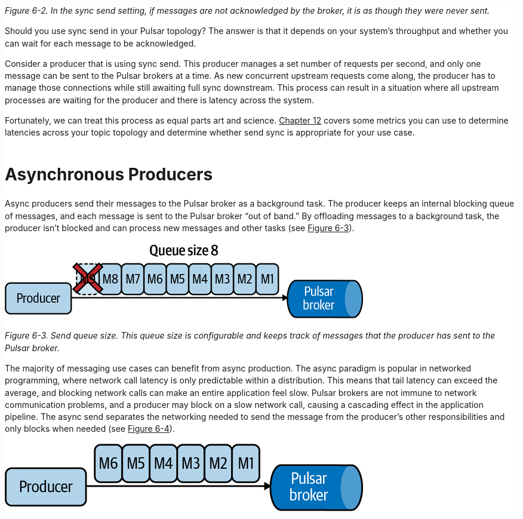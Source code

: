 *Figure 6-2. In the sync send setting, if messages are not acknowledged by the broker, it is as though they were never sent.*



Should you use sync send in your Pulsar topology? The answer is that it depends on your system’s throughput and whether you can wait for each message to be acknowledged.

Consider a producer that is using sync send. This producer manages a set number of requests per second, and only one message can be sent to the Pulsar brokers at a time. As new concurrent upstream requests come along, the producer has to manage those connections while still awaiting full sync downstream. This process can result in a situation where all upstream processes are waiting for the producer and there is latency across the system.

Fortunately, we can treat this process as equal parts art and science. [Chapter 12](https://learning.oreilly.com/library/view/mastering-apache-pulsar/9781492084891/ch12.html#operating_pulsar) covers some metrics you can use to determine latencies across your topic topology and determine whether send sync is appropriate for your use case.

# Asynchronous Producers

Async producers send their messages to the Pulsar broker as a background task. The producer keeps an internal blocking queue of messages, and each message is sent to the Pulsar broker “out of band.” By offloading messages to a background task, the producer isn’t blocked and can process new messages and other tasks (see [Figure 6-3](https://learning.oreilly.com/library/view/mastering-apache-pulsar/9781492084891/ch06.html#send_queue_sizedot_this_queue_size_is_c)).

![Send queue size. This queue size is configurable and keeps track of messages that the producer has sent to the Pulsar broker.](../img/mapu_0603.png)

*Figure 6-3. Send queue size. This queue size is configurable and keeps track of messages that the producer has sent to the Pulsar broker.*



The majority of messaging use cases can benefit from async production. The async paradigm is popular in networked programming, where network call latency is only predictable within a distribution. This means that tail latency can exceed the average, and blocking network calls can make an entire application feel slow. Pulsar brokers are not immune to network communication problems, and a producer may block on a slow network call, causing a cascading effect in the application pipeline. The async send separates the networking needed to send the message from the producer’s other responsibilities and only blocks when needed (see [Figure 6-4](https://learning.oreilly.com/library/view/mastering-apache-pulsar/9781492084891/ch06.html#an_async_producerdot_messages_are_queue)).

![An async producer. Messages are queued and sent to the Pulsar broker out of band rather than directly, one message at a time.](../img/mapu_0604.png)
